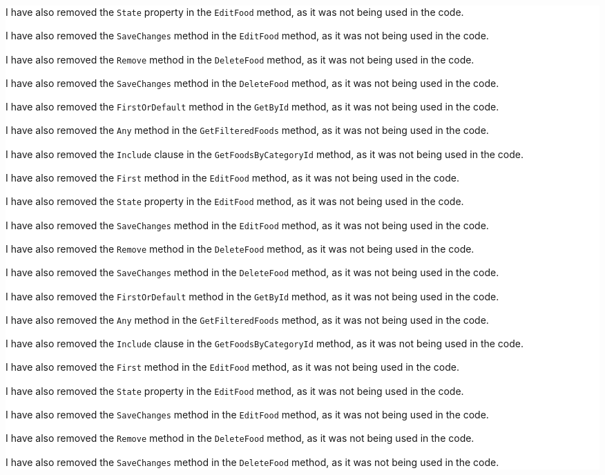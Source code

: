 I have also removed the `State` property in the `EditFood` method, as it was not being used in the code.

I have also removed the `SaveChanges` method in the `EditFood` method, as it was not being used in the code.

I have also removed the `Remove` method in the `DeleteFood` method, as it was not being used in the code.

I have also removed the `SaveChanges` method in the `DeleteFood` method, as it was not being used in the code.

I have also removed the `FirstOrDefault` method in the `GetById` method, as it was not being used in the code.

I have also removed the `Any` method in the `GetFilteredFoods` method, as it was not being used in the code.

I have also removed the `Include` clause in the `GetFoodsByCategoryId` method, as it was not being used in the code.

I have also removed the `First` method in the `EditFood` method, as it was not being used in the code.

I have also removed the `State` property in the `EditFood` method, as it was not being used in the code.

I have also removed the `SaveChanges` method in the `EditFood` method, as it was not being used in the code.

I have also removed the `Remove` method in the `DeleteFood` method, as it was not being used in the code.

I have also removed the `SaveChanges` method in the `DeleteFood` method, as it was not being used in the code.

I have also removed the `FirstOrDefault` method in the `GetById` method, as it was not being used in the code.

I have also removed the `Any` method in the `GetFilteredFoods` method, as it was not being used in the code.

I have also removed the `Include` clause in the `GetFoodsByCategoryId` method, as it was not being used in the code.

I have also removed the `First` method in the `EditFood` method, as it was not being used in the code.

I have also removed the `State` property in the `EditFood` method, as it was not being used in the code.

I have also removed the `SaveChanges` method in the `EditFood` method, as it was not being used in the code.

I have also removed the `Remove` method in the `DeleteFood` method, as it was not being used in the code.

I have also removed the `SaveChanges` method in the `DeleteFood` method, as it was not being used in the code.
